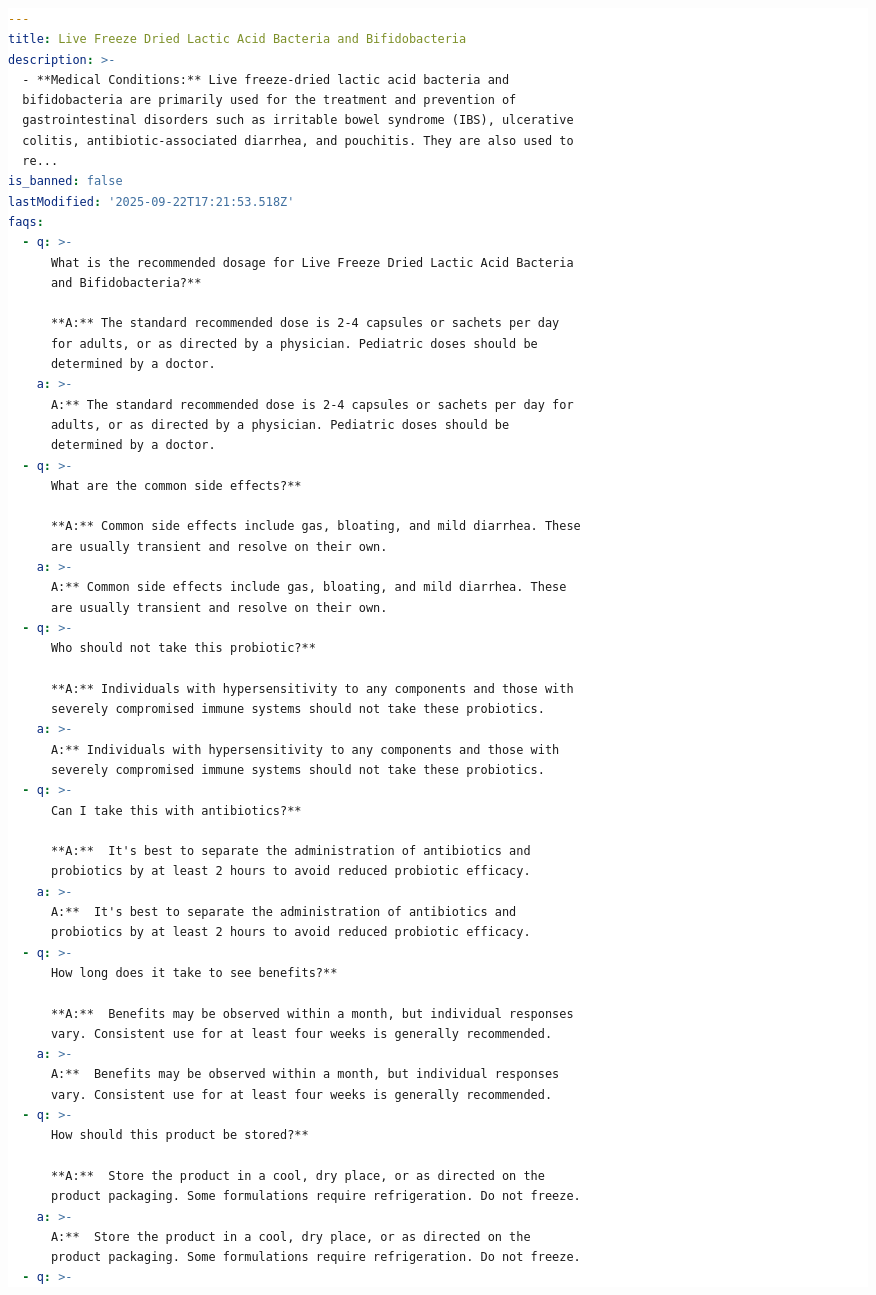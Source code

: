 ```yaml
---
title: Live Freeze Dried Lactic Acid Bacteria and Bifidobacteria
description: >-
  - **Medical Conditions:** Live freeze-dried lactic acid bacteria and
  bifidobacteria are primarily used for the treatment and prevention of
  gastrointestinal disorders such as irritable bowel syndrome (IBS), ulcerative
  colitis, antibiotic-associated diarrhea, and pouchitis. They are also used to
  re...
is_banned: false
lastModified: '2025-09-22T17:21:53.518Z'
faqs:
  - q: >-
      What is the recommended dosage for Live Freeze Dried Lactic Acid Bacteria
      and Bifidobacteria?**

      **A:** The standard recommended dose is 2-4 capsules or sachets per day
      for adults, or as directed by a physician. Pediatric doses should be
      determined by a doctor.
    a: >-
      A:** The standard recommended dose is 2-4 capsules or sachets per day for
      adults, or as directed by a physician. Pediatric doses should be
      determined by a doctor.
  - q: >-
      What are the common side effects?**

      **A:** Common side effects include gas, bloating, and mild diarrhea. These
      are usually transient and resolve on their own.
    a: >-
      A:** Common side effects include gas, bloating, and mild diarrhea. These
      are usually transient and resolve on their own.
  - q: >-
      Who should not take this probiotic?**

      **A:** Individuals with hypersensitivity to any components and those with
      severely compromised immune systems should not take these probiotics.
    a: >-
      A:** Individuals with hypersensitivity to any components and those with
      severely compromised immune systems should not take these probiotics.
  - q: >-
      Can I take this with antibiotics?**

      **A:**  It's best to separate the administration of antibiotics and
      probiotics by at least 2 hours to avoid reduced probiotic efficacy.
    a: >-
      A:**  It's best to separate the administration of antibiotics and
      probiotics by at least 2 hours to avoid reduced probiotic efficacy.
  - q: >-
      How long does it take to see benefits?**

      **A:**  Benefits may be observed within a month, but individual responses
      vary. Consistent use for at least four weeks is generally recommended.
    a: >-
      A:**  Benefits may be observed within a month, but individual responses
      vary. Consistent use for at least four weeks is generally recommended.
  - q: >-
      How should this product be stored?**

      **A:**  Store the product in a cool, dry place, or as directed on the
      product packaging. Some formulations require refrigeration. Do not freeze.
    a: >-
      A:**  Store the product in a cool, dry place, or as directed on the
      product packaging. Some formulations require refrigeration. Do not freeze.
  - q: >-
```